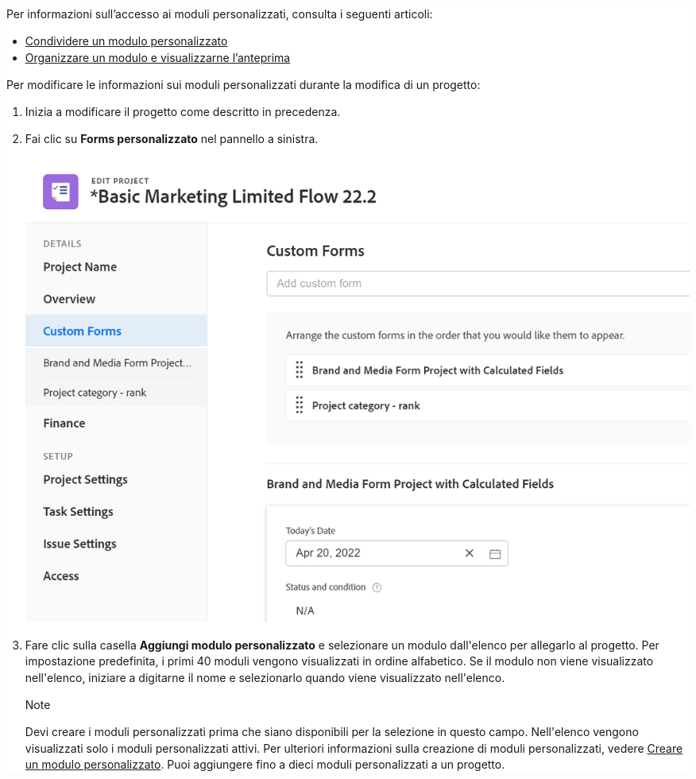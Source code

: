 Per informazioni sull’accesso ai moduli personalizzati, consulta i seguenti articoli:

* [Condividere un modulo personalizzato](../../../administration-and-setup/customize-workfront/create-manage-custom-forms/share-access-to-a-custom-form.md)
* [Organizzare un modulo e visualizzarne l’anteprima](/help/quicksilver/administration-and-setup/customize-workfront/create-manage-custom-forms/form-designer/design-a-form/organize-a-form.md)

Per modificare le informazioni sui moduli personalizzati durante la modifica di un progetto:

1. Inizia a modificare il progetto come descritto in precedenza.
1. Fai clic su **Forms personalizzato** nel pannello a sinistra.

   ![Moduli personalizzati nella casella Modifica progetto](assets/nwe-custom-forms-in-edit-project-box-350x170.png)

1. Fare clic sulla casella **Aggiungi modulo personalizzato** e selezionare un modulo dall&#39;elenco per allegarlo al progetto. Per impostazione predefinita, i primi 40 moduli vengono visualizzati in ordine alfabetico. Se il modulo non viene visualizzato nell&#39;elenco, iniziare a digitarne il nome e selezionarlo quando viene visualizzato nell&#39;elenco.

   >[!NOTE]
   >
   >Devi creare i moduli personalizzati prima che siano disponibili per la selezione in questo campo. Nell&#39;elenco vengono visualizzati solo i moduli personalizzati attivi. Per ulteriori informazioni sulla creazione di moduli personalizzati, vedere [Creare un modulo personalizzato](/help/quicksilver/administration-and-setup/customize-workfront/create-manage-custom-forms/form-designer/design-a-form/design-a-form.md). Puoi aggiungere fino a dieci moduli personalizzati a un progetto.
